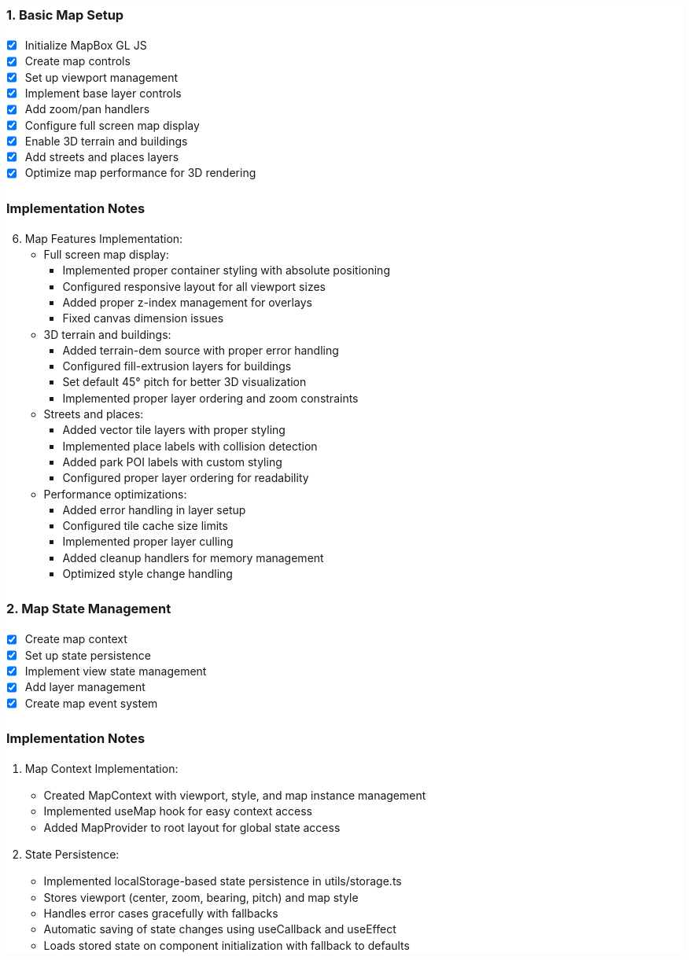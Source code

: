 ### 1. Basic Map Setup
- [x] Initialize MapBox GL JS
- [x] Create map controls
- [x] Set up viewport management
- [x] Implement base layer controls
- [x] Add zoom/pan handlers
- [x] Configure full screen map display
- [x] Enable 3D terrain and buildings
- [x] Add streets and places layers
- [x] Optimize map performance for 3D rendering

### Implementation Notes
6. Map Features Implementation:
   - Full screen map display:
     * Implemented proper container styling with absolute positioning
     * Configured responsive layout for all viewport sizes
     * Added proper z-index management for overlays
     * Fixed canvas dimension issues
   - 3D terrain and buildings:
     * Added terrain-dem source with proper error handling
     * Configured fill-extrusion layers for buildings
     * Set default 45° pitch for better 3D visualization
     * Implemented proper layer ordering and zoom constraints
   - Streets and places:
     * Added vector tile layers with proper styling
     * Implemented place labels with collision detection
     * Added park POI labels with custom styling
     * Configured proper layer ordering for readability
   - Performance optimizations:
     * Added error handling in layer setup
     * Configured tile cache size limits
     * Implemented proper layer culling
     * Added cleanup handlers for memory management
     * Optimized style change handling

### 2. Map State Management
- [x] Create map context
- [x] Set up state persistence
- [x] Implement view state management
- [x] Add layer management
- [x] Create map event system

### Implementation Notes
1. Map Context Implementation:
   - Created MapContext with viewport, style, and map instance management
   - Implemented useMap hook for easy context access
   - Added MapProvider to root layout for global state access

2. State Persistence:
   - Implemented localStorage-based state persistence in utils/storage.ts
   - Stores viewport (center, zoom, bearing, pitch) and map style
   - Handles error cases gracefully with fallbacks
   - Automatic saving of state changes using useCallback and useEffect
   - Loads stored state on component initialization with fallback to defaults
